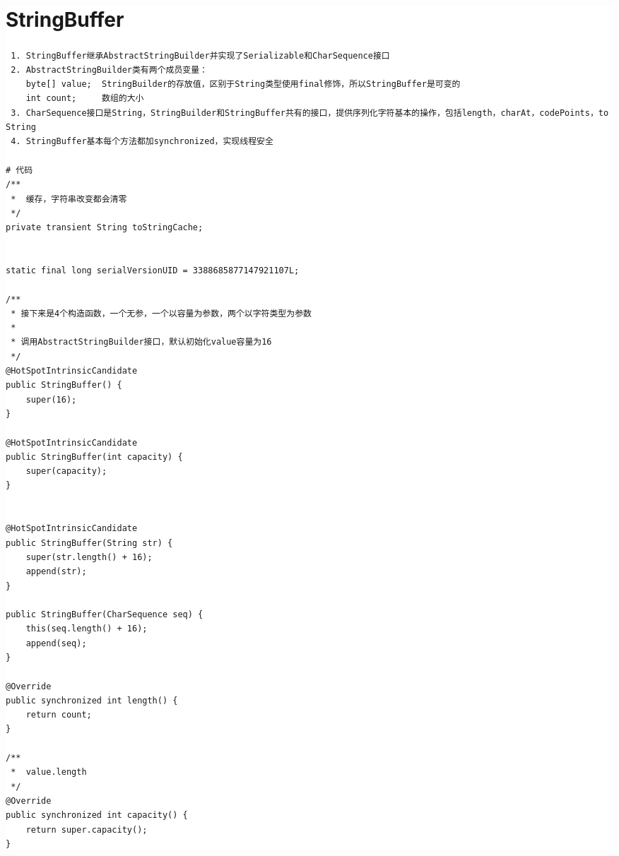 # StringBuffer

	 1. StringBuffer继承AbstractStringBuilder并实现了Serializable和CharSequence接口
	 2. AbstractStringBuilder类有两个成员变量：
		byte[] value;  StringBuilder的存放值，区别于String类型使用final修饰，所以StringBuffer是可变的
		int count;     数组的大小
	 3. CharSequence接口是String，StringBuilder和StringBuffer共有的接口，提供序列化字符基本的操作，包括length，charAt，codePoints，toString
	 4. StringBuffer基本每个方法都加synchronized，实现线程安全
	 
    # 代码 
    /**
	 *  缓存，字符串改变都会清零
     */
    private transient String toStringCache;


    static final long serialVersionUID = 3388685877147921107L;

    /**
	 * 接下来是4个构造函数，一个无参，一个以容量为参数，两个以字符类型为参数
     * 
     * 调用AbstractStringBuilder接口，默认初始化value容量为16
     */
    @HotSpotIntrinsicCandidate
    public StringBuffer() {
        super(16);
    }

    @HotSpotIntrinsicCandidate
    public StringBuffer(int capacity) {
        super(capacity);
    }


    @HotSpotIntrinsicCandidate
    public StringBuffer(String str) {
        super(str.length() + 16);
        append(str);
    }

    public StringBuffer(CharSequence seq) {
        this(seq.length() + 16);
        append(seq);
    }

    @Override
    public synchronized int length() {
        return count;
    }

	/**
	 *  value.length
	 */
    @Override
    public synchronized int capacity() {
        return super.capacity();
    }
